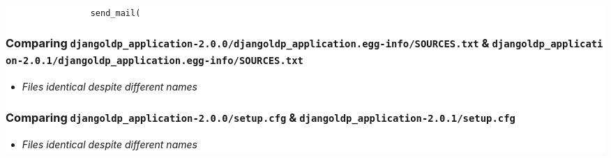 ```diff
                 send_mail(
```

### Comparing `djangoldp_application-2.0.0/djangoldp_application.egg-info/SOURCES.txt` & `djangoldp_application-2.0.1/djangoldp_application.egg-info/SOURCES.txt`

 * *Files identical despite different names*

### Comparing `djangoldp_application-2.0.0/setup.cfg` & `djangoldp_application-2.0.1/setup.cfg`

 * *Files identical despite different names*

